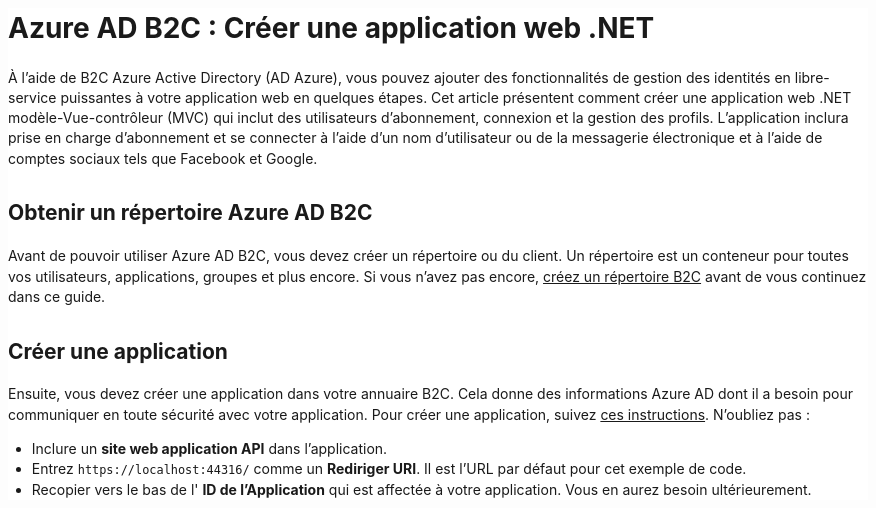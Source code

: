 <properties
    pageTitle="Azure Active Directory B2C | Microsoft Azure"
    description="Découvrez comment créer une application web qui a se connecter, d’abonnement, et gestion des profils à l’aide de Azure Active Directory B2C."
    services="active-directory-b2c"
    documentationCenter=".net"
    authors="dstrockis"
    manager="mbaldwin"
    editor=""/>

<tags
    ms.service="active-directory-b2c"
    ms.workload="identity"
    ms.tgt_pltfrm="na"
    ms.devlang="dotnet"
    ms.topic="article"
    ms.date="07/22/2016"
    ms.author="dastrock"/>

# <a name="azure-ad-b2c-build-a-net-web-app"></a>Azure AD B2C : Créer une application web .NET



À l’aide de B2C Azure Active Directory (AD Azure), vous pouvez ajouter des fonctionnalités de gestion des identités en libre-service puissantes à votre application web en quelques étapes. Cet article présentent comment créer une application web .NET modèle-Vue-contrôleur (MVC) qui inclut des utilisateurs d’abonnement, connexion et la gestion des profils. L’application inclura prise en charge d’abonnement et se connecter à l’aide d’un nom d’utilisateur ou de la messagerie électronique et à l’aide de comptes sociaux tels que Facebook et Google.

## <a name="get-an-azure-ad-b2c-directory"></a>Obtenir un répertoire Azure AD B2C

Avant de pouvoir utiliser Azure AD B2C, vous devez créer un répertoire ou du client. Un répertoire est un conteneur pour toutes vos utilisateurs, applications, groupes et plus encore.  Si vous n’avez pas encore, [créez un répertoire B2C](active-directory-b2c-get-started.md) avant de vous continuez dans ce guide.

## <a name="create-an-application"></a>Créer une application

Ensuite, vous devez créer une application dans votre annuaire B2C. Cela donne des informations Azure AD dont il a besoin pour communiquer en toute sécurité avec votre application. Pour créer une application, suivez [ces instructions](active-directory-b2c-app-registration.md).  N’oubliez pas :

- Inclure un **site web application API** dans l’application.
- Entrez `https://localhost:44316/` comme un **Rediriger URI**. Il est l’URL par défaut pour cet exemple de code.
- Recopier vers le bas de l' **ID de l’Application** qui est affectée à votre application.  Vous en aurez besoin ultérieurement.
